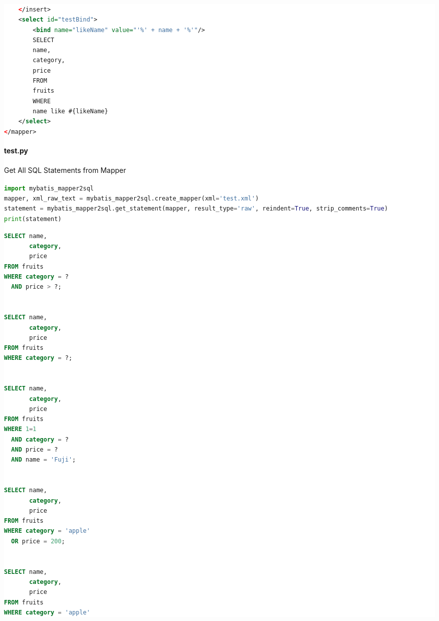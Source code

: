 ```xml
    </insert>
    <select id="testBind">
        <bind name="likeName" value="'%' + name + '%'"/>
        SELECT
        name,
        category,
        price
        FROM
        fruits
        WHERE
        name like #{likeName}
    </select>
</mapper>
```
#### test.py ####
Get All SQL Statements from Mapper

```python
import mybatis_mapper2sql
mapper, xml_raw_text = mybatis_mapper2sql.create_mapper(xml='test.xml')
statement = mybatis_mapper2sql.get_statement(mapper, result_type='raw', reindent=True, strip_comments=True)
print(statement)
```

```SQL
SELECT name,
       category,
       price
FROM fruits
WHERE category = ?
  AND price > ?;


SELECT name,
       category,
       price
FROM fruits
WHERE category = ?;


SELECT name,
       category,
       price
FROM fruits
WHERE 1=1
  AND category = ?
  AND price = ?
  AND name = 'Fuji';


SELECT name,
       category,
       price
FROM fruits
WHERE category = 'apple'
  OR price = 200;


SELECT name,
       category,
       price
FROM fruits
WHERE category = 'apple'
```